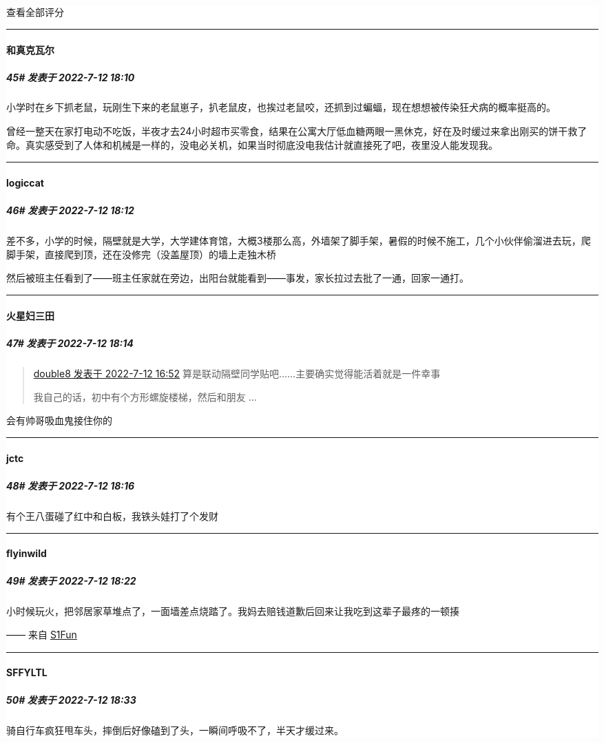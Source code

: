 查看全部评分

*****

####  和真克瓦尔  
##### 45#       发表于 2022-7-12 18:10

小学时在乡下抓老鼠，玩刚生下来的老鼠崽子，扒老鼠皮，也挨过老鼠咬，还抓到过蝙蝠，现在想想被传染狂犬病的概率挺高的。

曾经一整天在家打电动不吃饭，半夜才去24小时超市买零食，结果在公寓大厅低血糖两眼一黑休克，好在及时缓过来拿出刚买的饼干救了命。真实感受到了人体和机械是一样的，没电必关机，如果当时彻底没电我估计就直接死了吧，夜里没人能发现我。

*****

####  logiccat  
##### 46#       发表于 2022-7-12 18:12

差不多，小学的时候，隔壁就是大学，大学建体育馆，大概3楼那么高，外墙架了脚手架，暑假的时候不施工，几个小伙伴偷溜进去玩，爬脚手架，直接爬到顶，还在没修完（没盖屋顶）的墙上走独木桥

然后被班主任看到了——班主任家就在旁边，出阳台就能看到——事发，家长拉过去批了一通，回家一通打。

*****

####  火星妇三田  
##### 47#       发表于 2022-7-12 18:14

<blockquote><a href="httphttps://bbs.saraba1st.com/2b/forum.php?mod=redirect&amp;goto=findpost&amp;pid=56620321&amp;ptid=2080594" target="_blank">double8 发表于 2022-7-12 16:52</a>
算是联动隔壁同学贴吧……主要确实觉得能活着就是一件幸事

我自己的话，初中有个方形螺旋楼梯，然后和朋友 ...</blockquote>
会有帅哥吸血鬼接住你的

*****

####  jctc  
##### 48#       发表于 2022-7-12 18:16

有个王八蛋碰了红中和白板，我铁头娃打了个发财

*****

####  flyinwild  
##### 49#       发表于 2022-7-12 18:22

小时候玩火，把邻居家草堆点了，一面墙差点烧踏了。我妈去赔钱道歉后回来让我吃到这辈子最疼的一顿揍

—— 来自 [S1Fun](https://s1fun.koalcat.com)

*****

####  SFFYLTL  
##### 50#       发表于 2022-7-12 18:33

骑自行车疯狂甩车头，摔倒后好像磕到了头，一瞬间呼吸不了，半天才缓过来。
